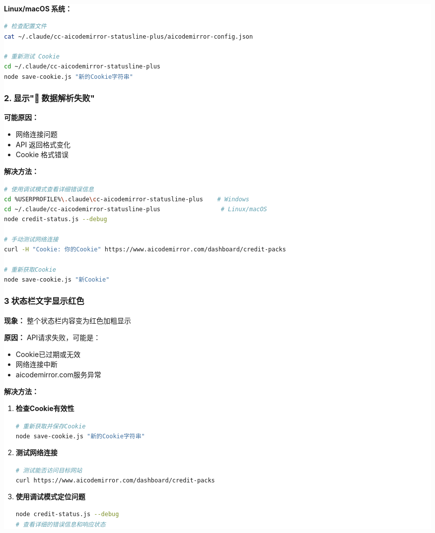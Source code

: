 **Linux/macOS 系统：**
```bash
# 检查配置文件
cat ~/.claude/cc-aicodemirror-statusline-plus/aicodemirror-config.json

# 重新测试 Cookie
cd ~/.claude/cc-aicodemirror-statusline-plus
node save-cookie.js "新的Cookie字符串"
```

### 2. 显示"🔴 数据解析失败"

**可能原因：**
- 网络连接问题
- API 返回格式变化
- Cookie 格式错误

**解决方法：**
```bash
# 使用调试模式查看详细错误信息
cd %USERPROFILE%\.claude\cc-aicodemirror-statusline-plus    # Windows
cd ~/.claude/cc-aicodemirror-statusline-plus                 # Linux/macOS
node credit-status.js --debug

# 手动测试网络连接
curl -H "Cookie: 你的Cookie" https://www.aicodemirror.com/dashboard/credit-packs

# 重新获取Cookie
node save-cookie.js "新Cookie"
```

### 3 状态栏文字显示红色

**现象：** 整个状态栏内容变为红色加粗显示

**原因：** API请求失败，可能是：
- Cookie已过期或无效
- 网络连接中断
- aicodemirror.com服务异常

**解决方法：**
1. **检查Cookie有效性**
   ```bash
   # 重新获取并保存Cookie
   node save-cookie.js "新的Cookie字符串"
   ```

2. **测试网络连接**
   ```bash
   # 测试能否访问目标网站
   curl https://www.aicodemirror.com/dashboard/credit-packs
   ```

3. **使用调试模式定位问题**
   ```bash
   node credit-status.js --debug
   # 查看详细的错误信息和响应状态
   ```
